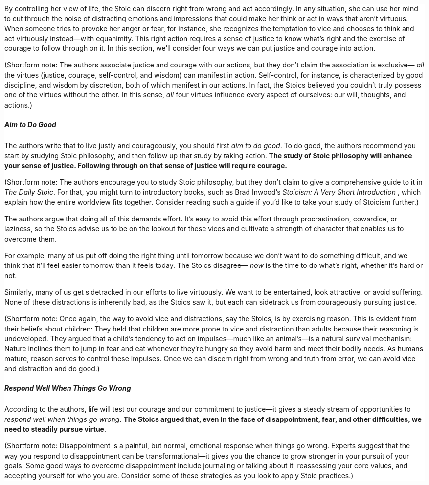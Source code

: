 By controlling her view of life, the Stoic can discern right from wrong and act accordingly. In any situation, she can use her mind to cut through the noise of distracting emotions and impressions that could make her think or act in ways that aren’t virtuous. When someone tries to provoke her anger or fear, for instance, she recognizes the temptation to vice and chooses to think and act virtuously instead—with equanimity. This right action requires a sense of justice to know what’s right and the exercise of courage to follow through on it. In this section, we’ll consider four ways we can put justice and courage into action.

(Shortform note: The authors associate justice and courage with our actions, but they don’t claim the association is exclusive— _all_ the virtues (justice, courage, self-control, and wisdom) can manifest in action. Self-control, for instance, is characterized by good discipline, and wisdom by discretion, both of which manifest in our actions. In fact, the Stoics believed you couldn’t truly possess one of the virtues without the other. In this sense, _all_ four virtues influence every aspect of ourselves: our will, thoughts, and actions.)

##### Aim to Do Good

The authors write that to live justly and courageously, you should first _aim to_ _do good_. To do good, the authors recommend you start by studying Stoic philosophy, and then follow up that study by taking action. **The study of Stoic philosophy will enhance your sense of justice. Following through on that sense of justice will require courage.**

(Shortform note: The authors encourage you to study Stoic philosophy, but they don’t claim to give a comprehensive guide to it in _The Daily Stoic_. For that, you might turn to introductory books, such as Brad Inwood’s _Stoicism: A Very Short Introduction_ , which explain how the entire worldview fits together. Consider reading such a guide if you’d like to take your study of Stoicism further.)

The authors argue that doing all of this demands effort. It’s easy to avoid this effort through procrastination, cowardice, or laziness, so the Stoics advise us to be on the lookout for these vices and cultivate a strength of character that enables us to overcome them.

For example, many of us put off doing the right thing until tomorrow because we don’t want to do something difficult, and we think that it’ll feel easier tomorrow than it feels today. The Stoics disagree— _now_ is the time to do what’s right, whether it’s hard or not.

Similarly, many of us get sidetracked in our efforts to live virtuously. We want to be entertained, look attractive, or avoid suffering. None of these distractions is inherently bad, as the Stoics saw it, but each can sidetrack us from courageously pursuing justice.

(Shortform note: Once again, the way to avoid vice and distractions, say the Stoics, is by exercising reason. This is evident from their beliefs about children: They held that children are more prone to vice and distraction than adults because their reasoning is undeveloped. They argued that a child’s tendency to act on impulses—much like an animal’s—is a natural survival mechanism: Nature inclines them to jump in fear and eat whenever they’re hungry so they avoid harm and meet their bodily needs. As humans mature, reason serves to control these impulses. Once we can discern right from wrong and truth from error, we can avoid vice and distraction and do good.)

##### Respond Well When Things Go Wrong

According to the authors, life will test our courage and our commitment to justice—it gives a steady stream of opportunities to _respond well when things go wrong_. **The Stoics argued that, even in the face of disappointment, fear, and other difficulties, we need to steadily pursue virtue**.

(Shortform note: Disappointment is a painful, but normal, emotional response when things go wrong. Experts suggest that the way you respond to disappointment can be transformational—it gives you the chance to grow stronger in your pursuit of your goals. Some good ways to overcome disappointment include journaling or talking about it, reassessing your core values, and accepting yourself for who you are. Consider some of these strategies as you look to apply Stoic practices.)
